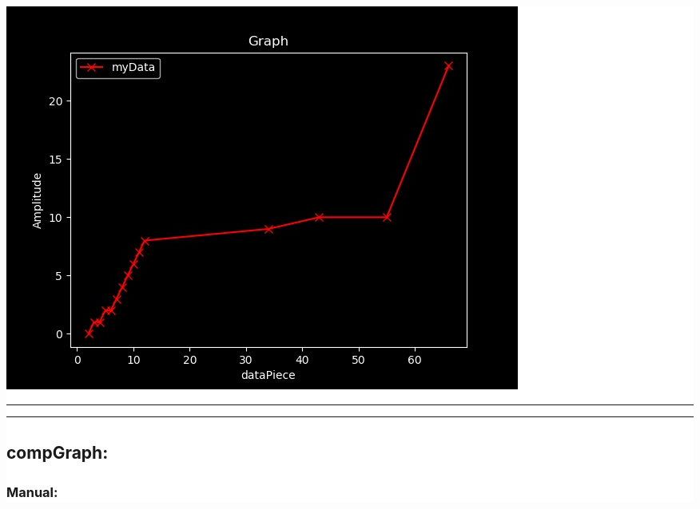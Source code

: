 ![g2](https://github.com/SayadPervez/AMD--TUTORIAL/blob/master/Instagram-Uploads/Graph/G3.jpeg?raw=true)
___
___
## compGraph:
### Manual: